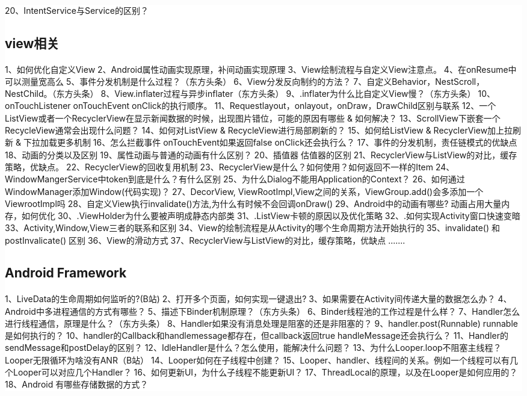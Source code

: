 20、IntentService与Service的区别？

## view相关

1、如何优化自定义View
2、Android属性动画实现原理，补间动画实现原理
3、View绘制流程与自定义View注意点。
4、在onResume中可以测量宽高么
5、事件分发机制是什么过程？（东方头条）
6、View分发反向制约的方法？
7、自定义Behavior，NestScroll，NestChild。（东方头条）
8、View.inflater过程与异步inflater（东方头条）
9、.inflater为什么比自定义View慢？（东方头条）
10、onTouchListener onTouchEvent onClick的执行顺序。
11、Requestlayout，onlayout，onDraw，DrawChild区别与联系
12、一个ListView或者一个RecyclerView在显示新闻数据的时候，出现图片错位，可能的原因有哪些 & 如何解决？
13、ScrollView下嵌套一个RecycleView通常会出现什么问题？
14、如何对ListView & RecycleView进行局部刷新的？
15、如何给ListView & RecyclerView加上拉刷新 & 下拉加载更多机制
16、怎么拦截事件 onTouchEvent如果返回false onClick还会执行么？
17、事件的分发机制，责任链模式的优缺点
18、动画的分类以及区别
19、属性动画与普通的动画有什么区别？
20、插值器 估值器的区别
21、RecyclerView与ListView的对比，缓存策略，优缺点。
22、RecyclerView的回收复用机制
23、RecyclerView是什么？如何使用？如何返回不一样的Item
24、WindowMangerService中token到底是什么？有什么区别
25、为什么Dialog不能用Application的Context？
26、如何通过WindowManager添加Window(代码实现)？
27、DecorView, ViewRootImpl,View之间的关系，ViewGroup.add()会多添加一个ViewrootImpl吗
28、自定义View执行invalidate()方法,为什么有时候不会回调onDraw()
29、Android中的动画有哪些? 动画占用大量内存，如何优化
30、.ViewHolder为什么要被声明成静态内部类
31、.ListView卡顿的原因以及优化策略
32、.如何实现Activity窗口快速变暗
33、Activity,Window,View三者的联系和区别
34、View的绘制流程是从Activity的哪个生命周期方法开始执行的
35、invalidate() 和 postInvalicate() 区别
36、View的滑动方式
37、RecyclerView与ListView的对比，缓存策略，优缺点
.......

## Android Framework

1、LiveData的生命周期如何监听的?(B站)
2、打开多个页面，如何实现一键退出?
3、如果需要在Activity间传递大量的数据怎么办？
4、Android中多进程通信的方式有哪些？
5、描述下Binder机制原理？（东方头条）
6、Binder线程池的工作过程是什么样？
7、Handler怎么进行线程通信，原理是什么？（东方头条）
8、Handler如果没有消息处理是阻塞的还是非阻塞的？
9、handler.post(Runnable) runnable是如何执行的？
10、handler的Callback和handlemessage都存在，但callback返回true handleMessage还会执行么？
11、Handler的sendMessage和postDelay的区别？
12、IdleHandler是什么？怎么使用，能解决什么问题？
13、为什么Looper.loop不阻塞主线程？Looper无限循环为啥没有ANR（B站）
14、Looper如何在子线程中创建？
15、Looper、handler、线程间的关系。例如一个线程可以有几个Looper可以对应几个Handler？
16、如何更新UI，为什么子线程不能更新UI？
17、ThreadLocal的原理，以及在Looper是如何应用的？
18、Android 有哪些存储数据的方式？